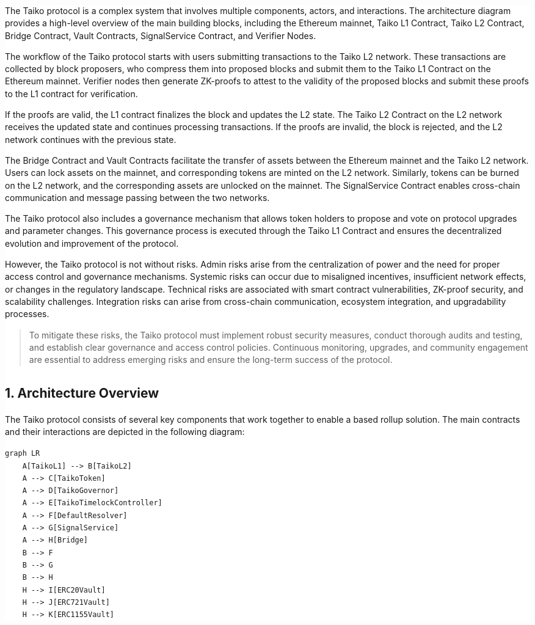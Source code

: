 The Taiko protocol is a complex system that involves multiple components, actors, and interactions. The architecture diagram provides a high-level overview of the main building blocks, including the Ethereum mainnet, Taiko L1 Contract, Taiko L2 Contract, Bridge Contract, Vault Contracts, SignalService Contract, and Verifier Nodes.

The workflow of the Taiko protocol starts with users submitting transactions to the Taiko L2 network. These transactions are collected by block proposers, who compress them into proposed blocks and submit them to the Taiko L1 Contract on the Ethereum mainnet. Verifier nodes then generate ZK-proofs to attest to the validity of the proposed blocks and submit these proofs to the L1 contract for verification.

If the proofs are valid, the L1 contract finalizes the block and updates the L2 state. The Taiko L2 Contract on the L2 network receives the updated state and continues processing transactions. If the proofs are invalid, the block is rejected, and the L2 network continues with the previous state.

The Bridge Contract and Vault Contracts facilitate the transfer of assets between the Ethereum mainnet and the Taiko L2 network. Users can lock assets on the mainnet, and corresponding tokens are minted on the L2 network. Similarly, tokens can be burned on the L2 network, and the corresponding assets are unlocked on the mainnet. The SignalService Contract enables cross-chain communication and message passing between the two networks.

The Taiko protocol also includes a governance mechanism that allows token holders to propose and vote on protocol upgrades and parameter changes. This governance process is executed through the Taiko L1 Contract and ensures the decentralized evolution and improvement of the protocol.

However, the Taiko protocol is not without risks. Admin risks arise from the centralization of power and the need for proper access control and governance mechanisms. Systemic risks can occur due to misaligned incentives, insufficient network effects, or changes in the regulatory landscape. Technical risks are associated with smart contract vulnerabilities, ZK-proof security, and scalability challenges. Integration risks can arise from cross-chain communication, ecosystem integration, and upgradability processes.

> To mitigate these risks, the Taiko protocol must implement robust security measures, conduct thorough audits and testing, and establish clear governance and access control policies. Continuous monitoring, upgrades, and community engagement are essential to address emerging risks and ensure the long-term success of the protocol.

## 1. Architecture Overview

The Taiko protocol consists of several key components that work together to enable a based rollup solution. The main contracts and their interactions are depicted in the following diagram:

```mermaid
graph LR
    A[TaikoL1] --> B[TaikoL2]
    A --> C[TaikoToken]
    A --> D[TaikoGovernor]
    A --> E[TaikoTimelockController]
    A --> F[DefaultResolver]
    A --> G[SignalService]
    A --> H[Bridge]
    B --> F
    B --> G
    B --> H
    H --> I[ERC20Vault]
    H --> J[ERC721Vault]
    H --> K[ERC1155Vault]
```
